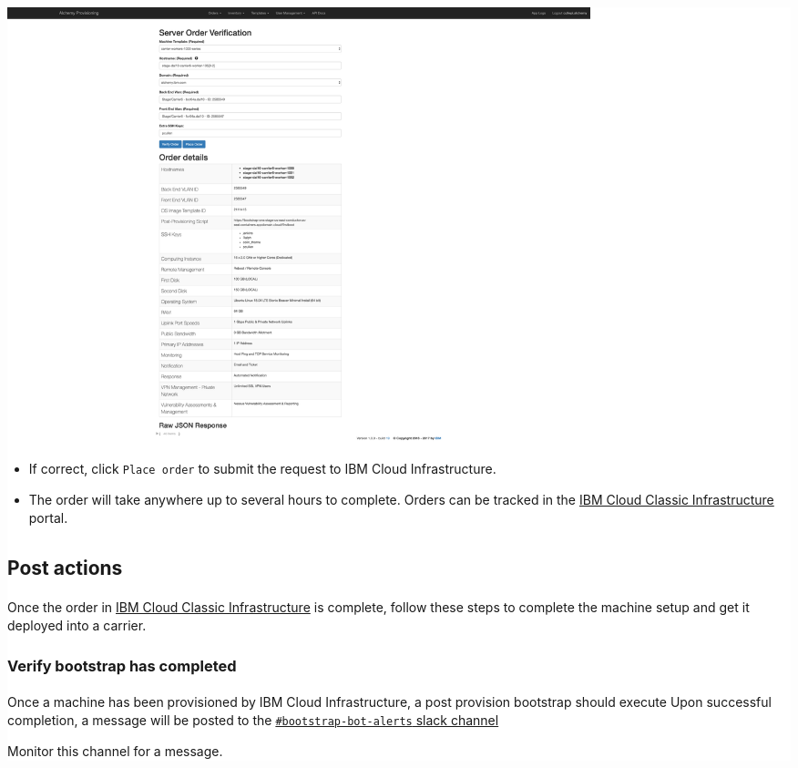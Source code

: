 <img src="images/conductors/worker-order-verify-screen.png" alt="worker-verify" style="width: 640px;"/></a>

- If correct, click `Place order` to submit the request to IBM Cloud Infrastructure.

- The order will take anywhere up to several hours to complete.  Orders can be tracked in the [IBM Cloud Classic Infrastructure] portal.

## Post actions

Once the order in [IBM Cloud Classic Infrastructure] is complete, follow these steps to complete the machine setup and get it deployed into a carrier.

### Verify bootstrap has completed

Once a machine has been provisioned by IBM Cloud Infrastructure, a post provision bootstrap should execute
Upon successful completion, a message will be posted to the [`#bootstrap-bot-alerts` slack channel](https://ibm-argonauts.slack.com/archives/C53PSDQUC)

Monitor this channel for a message.


[provisioning app]: https://alchemy-dashboard.containers.cloud.ibm.com/prov/api/web/
[armada-envs GHE repo]: https://github.ibm.com/alchemy-containers/armada-envs
[debuging bootstrap failures documentation]: https://github.ibm.com/alchemy-conductors/bootstrap-one/blob/master/README.md
[IBM Cloud Classic Infrastructure]: https://cloud.ibm.com/classic